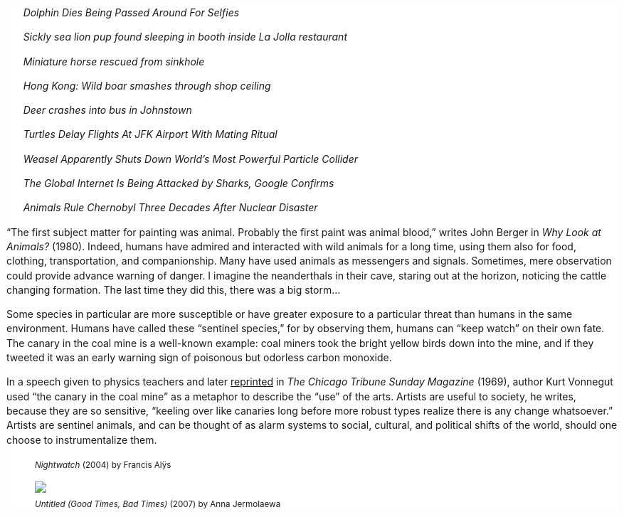&nbsp;&nbsp;&nbsp;&nbsp;&nbsp;&nbsp;_Dolphin Dies Being Passed Around For Selfies_

&nbsp;&nbsp;&nbsp;&nbsp;&nbsp;&nbsp;_Sickly sea lion pup found sleeping in booth inside La Jolla restaurant_

&nbsp;&nbsp;&nbsp;&nbsp;&nbsp;&nbsp;_Miniature horse rescued from sinkhole_

&nbsp;&nbsp;&nbsp;&nbsp;&nbsp;&nbsp;_Hong Kong: Wild boar smashes through shop ceiling_

&nbsp;&nbsp;&nbsp;&nbsp;&nbsp;&nbsp;_Deer crashes into bus in Johnstown_

&nbsp;&nbsp;&nbsp;&nbsp;&nbsp;&nbsp;_Turtles Delay Flights At JFK Airport With Mating Ritual_

&nbsp;&nbsp;&nbsp;&nbsp;&nbsp;&nbsp;_Weasel Apparently Shuts Down World’s Most Powerful Particle Collider_

&nbsp;&nbsp;&nbsp;&nbsp;&nbsp;&nbsp;_The Global Internet Is Being Attacked by Sharks, Google Confirms_

&nbsp;&nbsp;&nbsp;&nbsp;&nbsp;&nbsp;_Animals Rule Chernobyl Three Decades After Nuclear Disaster_

“The first subject matter for painting was animal. Probably the first paint was animal blood,” writes John Berger in _Why Look at Animals?_ (1980). Indeed, humans have admired and interacted with wild animals for a long time, using them also for food, clothing, transportation, and companionship. Many have used animals as messengers and signals. Sometimes, mere observation could provide advance warning of danger. I imagine the neanderthals in their cave, staring out at the horizon, noticing the cattle changing formation. The last time they did this, there was a big storm…

Some species in particular are more susceptible or have greater exposure to a particular threat than humans in the same environment. Humans have called these “sentinel species,” for by observing them, humans can “keep watch” on their own fate. The canary in the coal mine is a well-known example: coal miners took the bright yellow birds down into the mine, and if they tweeted it was an early warning sign of poisonous but odorless carbon monoxide.

In a speech given to physics teachers and later [reprinted](http://archives.chicagotribune.com/1969/06/22/page/243/article/display-ad-133-no-title) in _The Chicago Tribune Sunday Magazine_ (1969), author Kurt Vonnegut used “the canary in the coal mine” as a metaphor to describe the “use” of the arts. Artists are useful to society, he writes, because they are so sensitive, “keeling over like canaries long before more robust types realize there is any change whatsoever.” Artists are sentinel animals, and can be thought of as alarm systems to social, cultural, and political shifts of the world, should one choose to instrumentalize them.

<figure>
  <iframe src="https://player.vimeo.com/video/130849073?color=d8d5d4" width="640" height="512" frameborder="0" webkitallowfullscreen mozallowfullscreen allowfullscreen></iframe>
  <figcaption>
    <small><i>Nightwatch</i> (2004) by Francis Alÿs</small>
  </figcaption>
</figure>

<figure>
  <img src="https://d2w9rnfcy7mm78.cloudfront.net/1263942/original_bcf28fac869262bd6cfbbec0deb1c31a.jpg" />
  <figcaption>
    <small><i>Untitled (Good Times, Bad Times)</i> (2007) by Anna Jermolaewa</small>
  </figcaption>
</figure>
